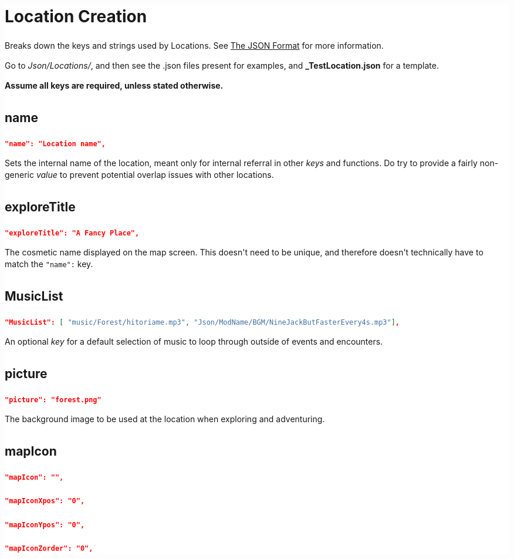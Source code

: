 # Location Creation

Breaks down the keys and strings used by Locations. See [The JSON Format](../../Tutorials/TheJsonFormat.md) for more information.

Go to *Json/Locations/*, and then see the .json files present for
examples, and **_TestLocation.json** for a template.

**Assume all keys are required, unless stated otherwise.**

## name

``` json
"name": "Location name",
```

Sets the internal name of the location, meant only for internal referral
in other *keys* and functions. Do try to
provide a fairly non-generic *value* to
prevent potential overlap issues with other locations.

## exploreTitle

``` json
"exploreTitle": "A Fancy Place",
```

The cosmetic name displayed on the map screen. This doesn't need to be
unique, and therefore doesn't technically have to match the `"name":`
key.

## MusicList

``` json
"MusicList": [ "music/Forest/hitoriame.mp3", "Json/ModName/BGM/NineJackButFasterEvery4s.mp3"],
```

An optional *key* for a default selection
of music to loop through outside of events and encounters.

## picture

``` json
"picture": "forest.png"
```

The background image to be used at the location when exploring and
adventuring.

## mapIcon

``` json
"mapIcon": "",

"mapIconXpos": "0",

"mapIconYpos": "0",

"mapIconZorder": "0",
```
